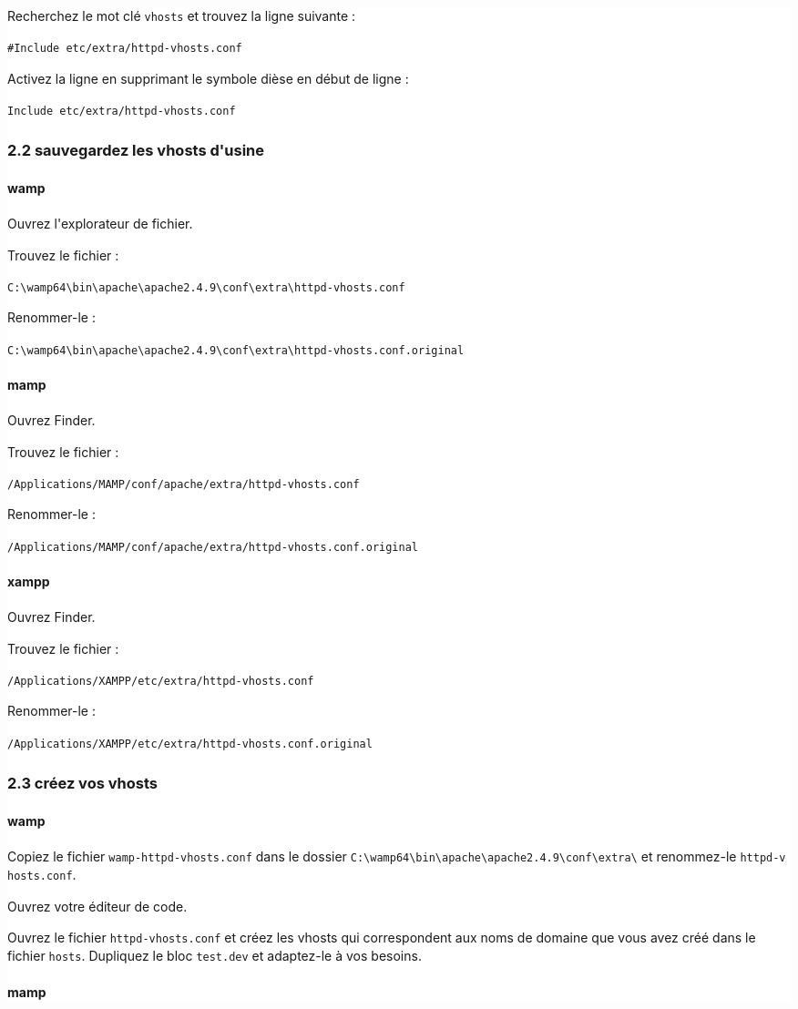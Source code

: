 Recherchez le mot clé `vhosts` et trouvez la ligne suivante :

    #Include etc/extra/httpd-vhosts.conf

Activez la ligne en supprimant le symbole dièse en début de ligne :

    Include etc/extra/httpd-vhosts.conf

### 2.2 sauvegardez les vhosts d'usine

#### wamp

Ouvrez l'explorateur de fichier.

Trouvez le fichier :

    C:\wamp64\bin\apache\apache2.4.9\conf\extra\httpd-vhosts.conf

Renommer-le :

    C:\wamp64\bin\apache\apache2.4.9\conf\extra\httpd-vhosts.conf.original

#### mamp

Ouvrez Finder.

Trouvez le fichier :

    /Applications/MAMP/conf/apache/extra/httpd-vhosts.conf

Renommer-le :

    /Applications/MAMP/conf/apache/extra/httpd-vhosts.conf.original

#### xampp

Ouvrez Finder.

Trouvez le fichier :

    /Applications/XAMPP/etc/extra/httpd-vhosts.conf

Renommer-le :

    /Applications/XAMPP/etc/extra/httpd-vhosts.conf.original

### 2.3 créez vos vhosts

#### wamp

Copiez le fichier `wamp-httpd-vhosts.conf` dans le dossier `C:\wamp64\bin\apache\apache2.4.9\conf\extra\` et renommez-le `httpd-vhosts.conf`.

Ouvrez votre éditeur de code.

Ouvrez le fichier `httpd-vhosts.conf` et créez les vhosts qui correspondent aux noms de domaine que vous avez créé dans le fichier `hosts`.
Dupliquez le bloc `test.dev` et adaptez-le à vos besoins.

#### mamp
